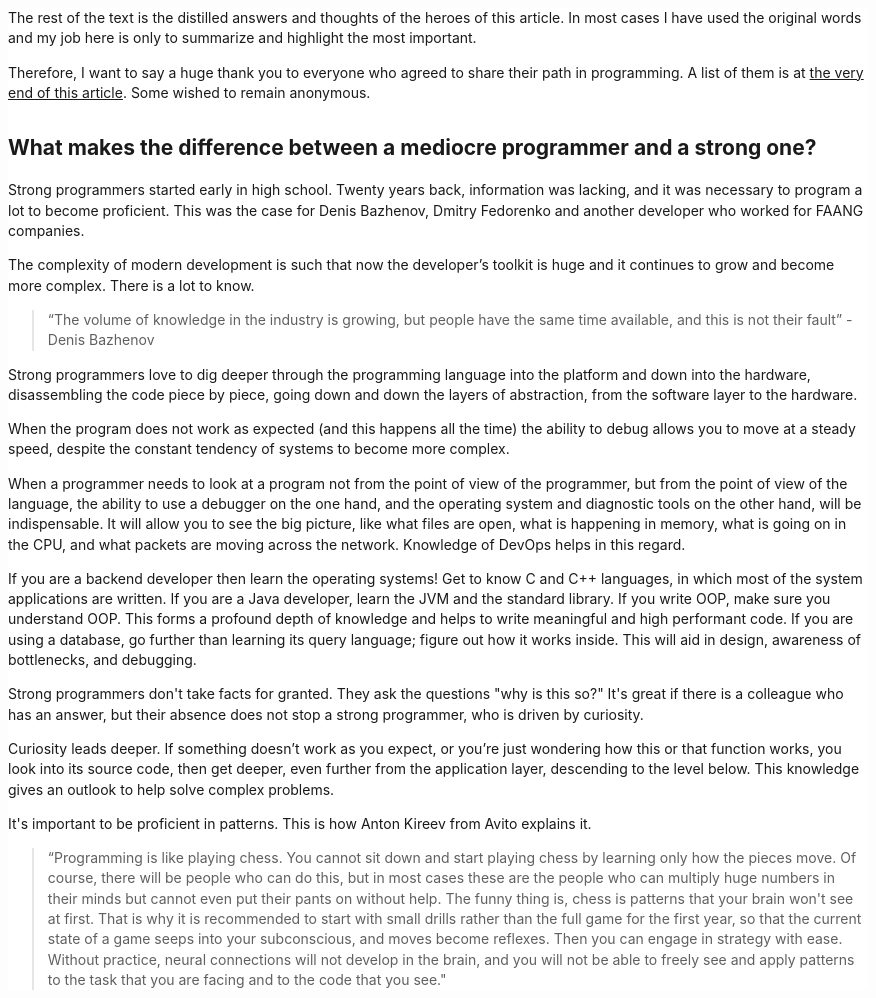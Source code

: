 The rest of the text is the distilled answers and thoughts of the heroes of this article. In most cases I have used the original words and my job here is only to summarize and highlight the most important.

Therefore, I want to say a huge thank you to everyone who agreed to share their path in programming. A list of them is at <a href="#bottom">the very end of this article</a>. Some wished to remain anonymous.


## What makes the difference between a mediocre programmer and a strong one?

Strong programmers started early in high school. Twenty years back, information was lacking, and it was necessary to program a lot to become proficient. This was the case for Denis Bazhenov, Dmitry Fedorenko and another developer who worked for FAANG companies.

The complexity of modern development is such that now the developer’s toolkit is huge and it continues to grow and become more complex. There is a lot to know.

> “The volume of knowledge in the industry is growing, but people have the same time available, and this is not their fault” - Denis Bazhenov

Strong programmers love to dig deeper through the programming language into the platform and down into the hardware, disassembling the code piece by piece, going down and down the layers of abstraction, from the software layer to the hardware.

When the program does not work as expected (and this happens all the time) the ability to debug allows you to move at a steady speed, despite the constant tendency of systems to become more complex.

When a programmer needs to look at a program not from the point of view of the programmer, but from the point of view of the language, the ability to use a debugger on the one hand, and the operating system and diagnostic tools on the other hand, will be indispensable. It will allow you to see the big picture, like what files are open, what is happening in memory, what is going on in the CPU, and what packets are moving across the network. Knowledge of DevOps helps in this regard.

If you are a backend developer then learn the operating systems! Get to know C and C++ languages, ​​in which most of the system applications are written. If you are a Java developer, learn the JVM and the standard library. If you write OOP, make sure you understand OOP. This forms a profound depth of knowledge and helps to write meaningful and high performant code. If you are using a database, go further than learning its query language; figure out how it works inside. This will aid in design, awareness of bottlenecks, and debugging.

Strong programmers don't take facts for granted. They ask the questions "why is this so?" It's great if there is a colleague who has an answer, but their absence does not stop a strong programmer, who is driven by curiosity.

Curiosity leads deeper. If something doesn’t work as you expect, or you’re just wondering how this or that function works, you look into its source code, then get deeper, even further from the application layer, descending to the level below. This knowledge gives an outlook to help solve complex problems.

It's important to be proficient in patterns. This is how Anton Kireev from Avito explains it.

> “Programming is like playing chess. You cannot sit down and start playing chess by learning only how the pieces move. Of course, there will be people who can do this, but in most cases these are the people who can multiply huge numbers in their minds but cannot even put their pants on without help. The funny thing is, chess is patterns that your brain won't see at first. That is why it is recommended to start with small drills rather than the full game for the first year, so that the current state of a game seeps into your subconscious, and moves become reflexes. Then you can engage in strategy with ease. Without practice, neural connections will not develop in the brain, and you will not be able to freely see and apply patterns to the task that you are facing and to the code that you see."
